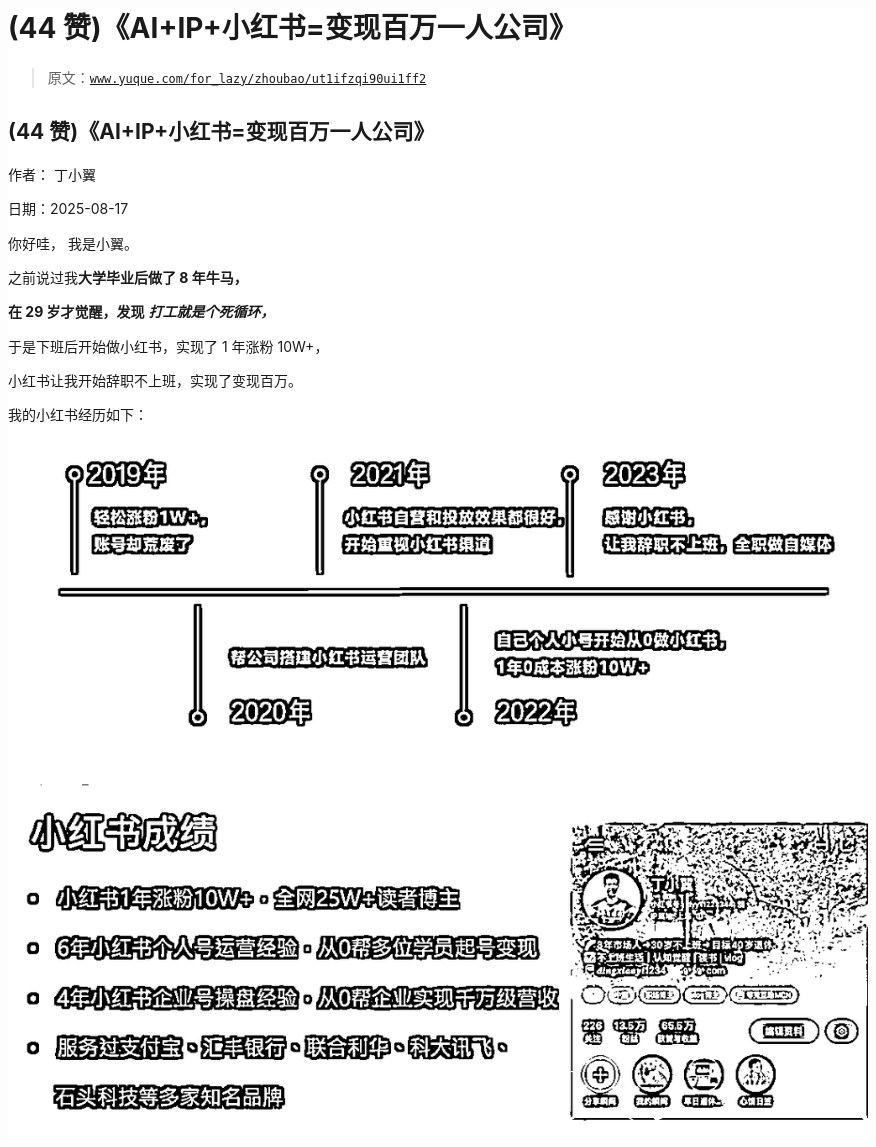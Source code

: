 # (44 赞)《AI+IP+小红书=变现百万一人公司》

> 原文：[`www.yuque.com/for_lazy/zhoubao/ut1ifzqi90ui1ff2`](https://www.yuque.com/for_lazy/zhoubao/ut1ifzqi90ui1ff2)

## (44 赞)《AI+IP+小红书=变现百万一人公司》

作者： 丁小翼

日期：2025-08-17

你好哇， 我是小翼。

之前说过我**大学毕业后做了 8 年牛马，**

**在 29 岁才觉醒，发现** ***打工就是个死循环，***

于是下班后开始做小红书，实现了 1 年涨粉 10W+，

小红书让我开始辞职不上班，实现了变现百万。

我的小红书经历如下：

![](img/6c401940ece1ccc22e3c78a71f14fcb4.png "None")
